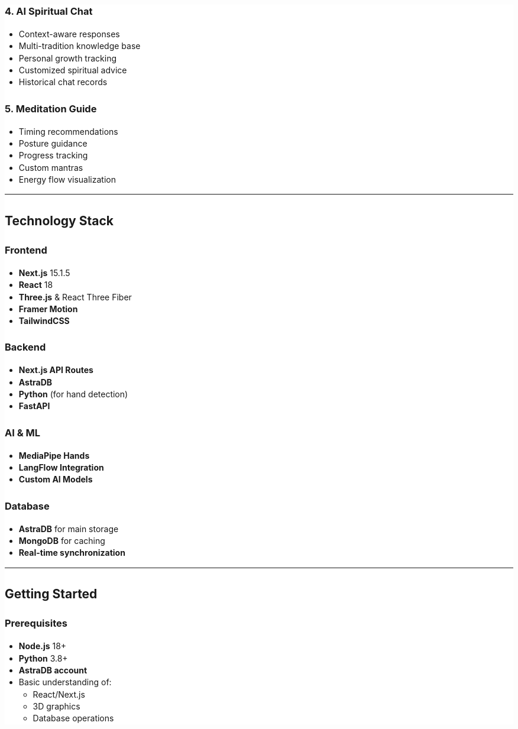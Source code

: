 ### 4. AI Spiritual Chat
- Context-aware responses
- Multi-tradition knowledge base
- Personal growth tracking
- Customized spiritual advice
- Historical chat records

### 5. Meditation Guide
- Timing recommendations
- Posture guidance
- Progress tracking
- Custom mantras
- Energy flow visualization

---

## Technology Stack

### Frontend
- **Next.js** 15.1.5
- **React** 18
- **Three.js** & React Three Fiber
- **Framer Motion**
- **TailwindCSS**

### Backend
- **Next.js API Routes**
- **AstraDB**
- **Python** (for hand detection)
- **FastAPI**

### AI & ML
- **MediaPipe Hands**
- **LangFlow Integration**
- **Custom AI Models**

### Database
- **AstraDB** for main storage
- **MongoDB** for caching
- **Real-time synchronization**

---

## Getting Started

### Prerequisites
- **Node.js** 18+
- **Python** 3.8+
- **AstraDB account**
- Basic understanding of:
  - React/Next.js
  - 3D graphics
  - Database operations
